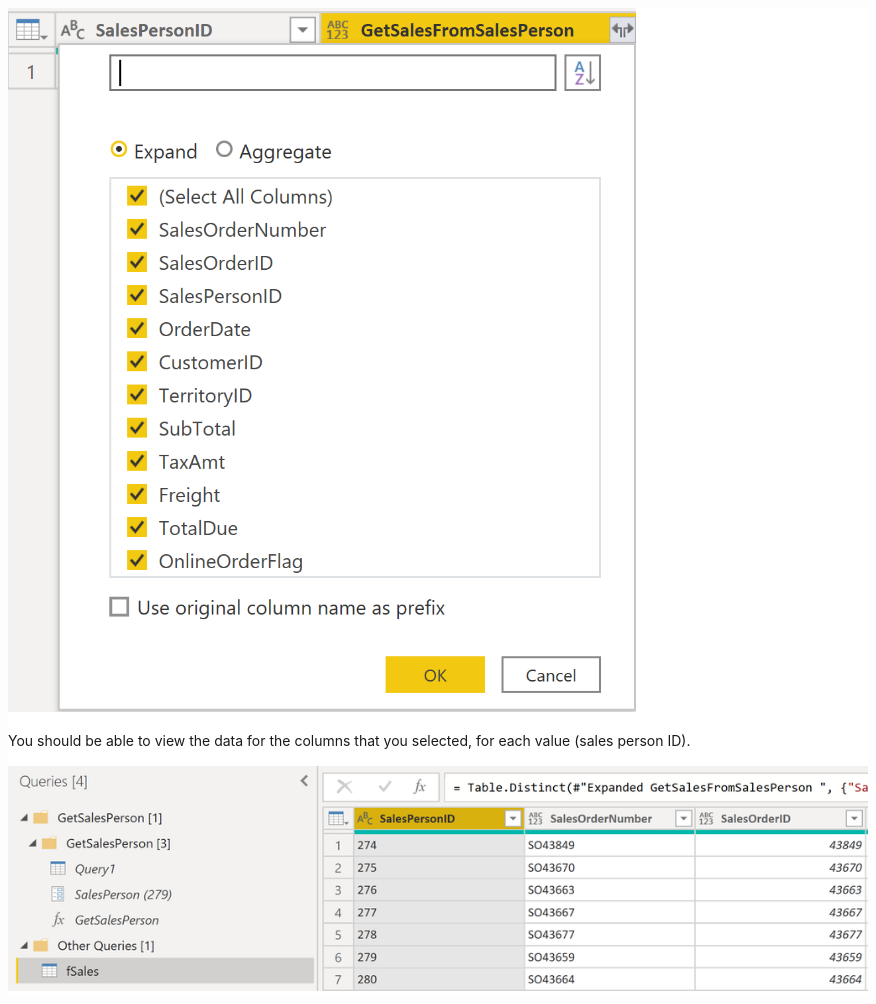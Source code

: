 ![New column for GetSalesFromSalesPerson ](images/cdrwp-select-columns-for-load.png)

You should be able to view the data for the columns that you selected, for each value (sales person ID).

![New column for GetSalesFromSalesPerson ](images/cdrwp-selected-column-data.png)
